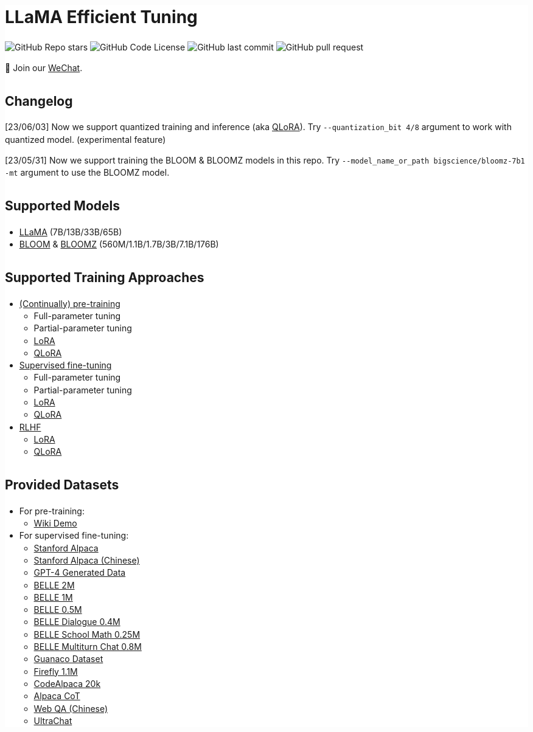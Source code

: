 # LLaMA Efficient Tuning

![GitHub Repo stars](https://img.shields.io/github/stars/hiyouga/LLaMA-Efficient-Tuning?style=social)
![GitHub Code License](https://img.shields.io/github/license/hiyouga/LLaMA-Efficient-Tuning)
![GitHub last commit](https://img.shields.io/github/last-commit/hiyouga/LLaMA-Efficient-Tuning)
![GitHub pull request](https://img.shields.io/badge/PRs-welcome-blue)

👋 Join our [WeChat](assets/wechat.jpg).

## Changelog

[23/06/03] Now we support quantized training and inference (aka [QLoRA](https://github.com/artidoro/qlora)). Try `--quantization_bit 4/8` argument to work with quantized model. (experimental feature)

[23/05/31] Now we support training the BLOOM & BLOOMZ models in this repo. Try `--model_name_or_path bigscience/bloomz-7b1-mt` argument to use the BLOOMZ model.

## Supported Models

- [LLaMA](https://github.com/facebookresearch/llama) (7B/13B/33B/65B)
- [BLOOM](https://huggingface.co/bigscience/bloom) & [BLOOMZ](https://huggingface.co/bigscience/bloomz) (560M/1.1B/1.7B/3B/7.1B/176B)

## Supported Training Approaches

- [(Continually) pre-training](https://s3-us-west-2.amazonaws.com/openai-assets/research-covers/language-unsupervised/language_understanding_paper.pdf)
  - Full-parameter tuning
  - Partial-parameter tuning
  - [LoRA](https://arxiv.org/abs/2106.09685)
  - [QLoRA](https://arxiv.org/abs/2305.14314)
- [Supervised fine-tuning](https://arxiv.org/abs/2109.01652)
  - Full-parameter tuning
  - Partial-parameter tuning
  - [LoRA](https://arxiv.org/abs/2106.09685)
  - [QLoRA](https://arxiv.org/abs/2305.14314)
- [RLHF](https://arxiv.org/abs/2203.02155)
  - [LoRA](https://arxiv.org/abs/2106.09685)
  - [QLoRA](https://arxiv.org/abs/2305.14314)

## Provided Datasets

- For pre-training:
  - [Wiki Demo](data/wiki_demo.txt)
- For supervised fine-tuning:
  - [Stanford Alpaca](https://github.com/tatsu-lab/stanford_alpaca)
  - [Stanford Alpaca (Chinese)](https://github.com/ymcui/Chinese-LLaMA-Alpaca)
  - [GPT-4 Generated Data](https://github.com/Instruction-Tuning-with-GPT-4/GPT-4-LLM)
  - [BELLE 2M](https://huggingface.co/datasets/BelleGroup/train_2M_CN)
  - [BELLE 1M](https://huggingface.co/datasets/BelleGroup/train_1M_CN)
  - [BELLE 0.5M](https://huggingface.co/datasets/BelleGroup/train_0.5M_CN)
  - [BELLE Dialogue 0.4M](https://huggingface.co/datasets/BelleGroup/generated_chat_0.4M)
  - [BELLE School Math 0.25M](https://huggingface.co/datasets/BelleGroup/school_math_0.25M)
  - [BELLE Multiturn Chat 0.8M](https://huggingface.co/datasets/BelleGroup/multiturn_chat_0.8M)
  - [Guanaco Dataset](https://huggingface.co/datasets/JosephusCheung/GuanacoDataset)
  - [Firefly 1.1M](https://huggingface.co/datasets/YeungNLP/firefly-train-1.1M)
  - [CodeAlpaca 20k](https://huggingface.co/datasets/sahil2801/CodeAlpaca-20k)
  - [Alpaca CoT](https://huggingface.co/datasets/QingyiSi/Alpaca-CoT)
  - [Web QA (Chinese)](https://huggingface.co/datasets/suolyer/webqa)
  - [UltraChat](https://github.com/thunlp/UltraChat)